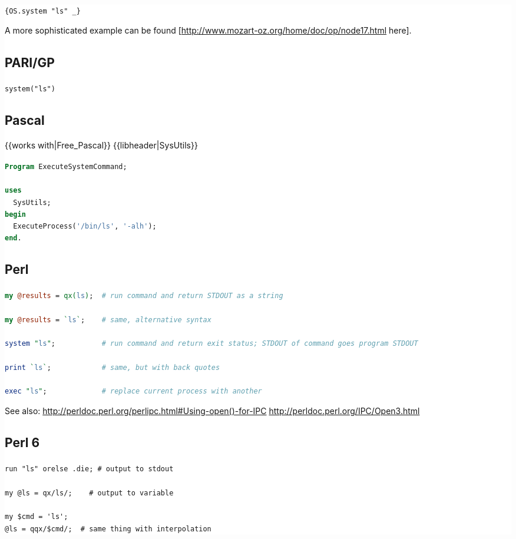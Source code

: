 ```oz
{OS.system "ls" _}
```


A more sophisticated example can be found [http://www.mozart-oz.org/home/doc/op/node17.html here].


## PARI/GP


```parigp
system("ls")
```



## Pascal

 {{works with|Free_Pascal}} {{libheader|SysUtils}}

```pascal
Program ExecuteSystemCommand;

uses
  SysUtils;
begin
  ExecuteProcess('/bin/ls', '-alh');
end.
```



## Perl


```perl
my @results = qx(ls);  # run command and return STDOUT as a string

my @results = `ls`;    # same, alternative syntax

system "ls";           # run command and return exit status; STDOUT of command goes program STDOUT

print `ls`;            # same, but with back quotes

exec "ls";             # replace current process with another
```


See also:
http://perldoc.perl.org/perlipc.html#Using-open()-for-IPC
http://perldoc.perl.org/IPC/Open3.html


## Perl 6


```perl6
run "ls" orelse .die; # output to stdout

my @ls = qx/ls/;    # output to variable

my $cmd = 'ls';
@ls = qqx/$cmd/;  # same thing with interpolation
```
